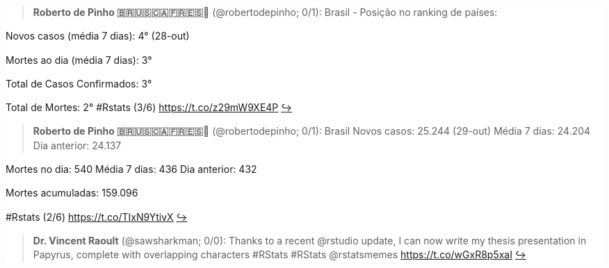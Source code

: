 


> **Roberto de Pinho 🇧🇷🇺🇸🇨🇦🇫🇷🇪🇸🏴** (@robertodepinho; 0/1): Brasil - Posição no ranking de países:
>
Novos casos (média 7 dias): 4° (28-out)
>
Mortes ao dia (média 7 dias): 3°
>
Total de Casos Confirmados: 3°
>
Total de Mortes: 2°
#Rstats (3/6) https://t.co/z29mW9XE4P  [&#8618;](https://twitter.com/dataandme/status/1321959978899570688)




> **Roberto de Pinho 🇧🇷🇺🇸🇨🇦🇫🇷🇪🇸🏴** (@robertodepinho; 0/1): Brasil
Novos casos: 25.244 (29-out)
Média 7 dias: 24.204
Dia anterior: 24.137
>
Mortes no dia: 540
Média 7 dias: 436
Dia anterior: 432
>
Mortes acumuladas: 159.096
>
#Rstats (2/6) https://t.co/TIxN9YtivX  [&#8618;](https://twitter.com/dataandme/status/1321959956023857153)




> **Dr. Vincent Raoult** (@sawsharkman; 0/0): Thanks to a recent @rstudio update, I can now write my thesis presentation in Papyrus, complete with overlapping characters #RStats #RStats @rstatsmemes https://t.co/wGxR8p5xaI  [&#8618;](https://twitter.com/dataandme/status/1322037168479461376)





